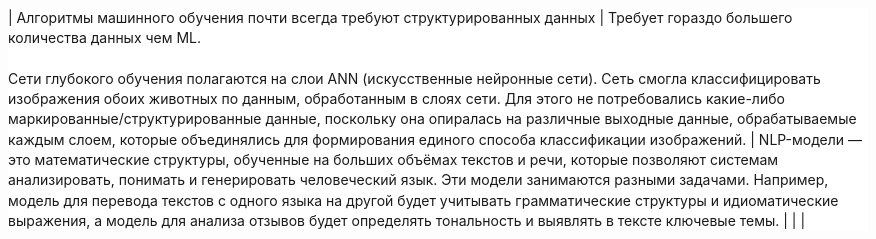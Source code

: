 | Алгоритмы машинного обучения почти всегда требуют структурированных данных                                                                                                                                                                                                                                                                                                                                                                                                                                                                                                                                                                                                  | Требует гораздо большего количества данных чем ML.<br><br>Сети глубокого обучения полагаются на слои ANN (искусственные нейронные сети). Сеть смогла классифицировать изображения обоих животных по данным, обработанным в слоях сети. Для этого не потребовались какие-либо маркированные/структурированные данные, поскольку она опиралась на различные выходные данные, обрабатываемые каждым слоем, которые объединялись для формирования единого способа классификации изображений.                                                                                                                                                                                                                                                                                                                                                                                                                                                                                                                                                                                                                                                                                                                                                                                                                                                                                                                                                                                            | NLP-модели — это математические структуры, обученные на больших объёмах текстов и речи, которые позволяют системам анализировать, понимать и генерировать человеческий язык. Эти модели занимаются разными задачами. Например, модель для перевода текстов с одного языка на другой будет учитывать грамматические структуры и идиоматические выражения, а модель для анализа отзывов будет определять тональность и выявлять в тексте ключевые темы.                                                                                                                                                                                                        |                                                                                                                                                                                                                           |                                                                                                                                                                                                                                                                                                                                                                                                                                                                                                                                                                                                                                                                                                                                                                                                                                                                                                                                                                                  |
